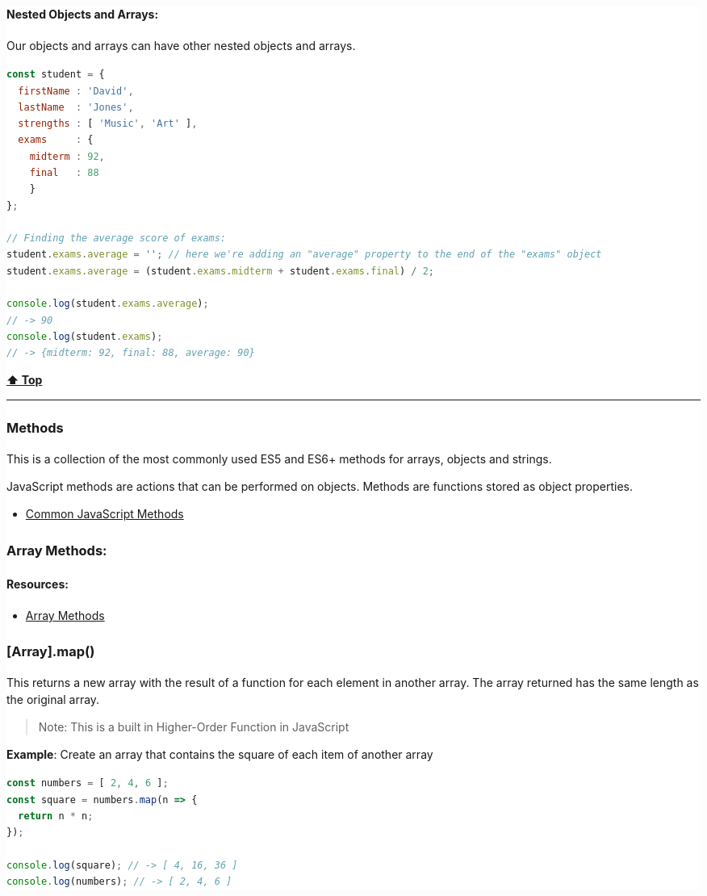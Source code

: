 #### Nested Objects and Arrays:
Our objects and arrays can have other nested objects and arrays.

```javascript
const student = {
  firstName : 'David',
  lastName  : 'Jones',
  strengths : [ 'Music', 'Art' ],
  exams     : {
    midterm : 92,
    final   : 88
	}
};

// Finding the average score of exams:
student.exams.average = ''; // here we're adding an "average" property to the end of the "exams" object
student.exams.average = (student.exams.midterm + student.exams.final) / 2;

console.log(student.exams.average); 
// -> 90
console.log(student.exams); 
// -> {midterm: 92, final: 88, average: 90}
```

**[⬆ Top](#table-of-contents)**

----

### Methods
This is a collection of the most commonly used ES5 and ES6+ methods for arrays, objects and strings.

JavaScript methods are actions that can be performed on objects. Methods are functions stored as object properties.

* [Common JavaScript Methods](https://dev.to/otamnitram/my-most-used-javascript-methods-1i64)

### Array Methods:

#### Resources:
* [Array Methods](https://www.w3schools.com/js/js_array_methods.asp)

### [Array].map()
This returns a new array with the result of a function for each element in another array. The array returned has the same length as the original array.

> Note: This is a built in Higher-Order Function in JavaScript

__Example__: Create an array that contains the square of each item of another array
```js
const numbers = [ 2, 4, 6 ];
const square = numbers.map(n => {
  return n * n;
});

console.log(square); // -> [ 4, 16, 36 ]
console.log(numbers); // -> [ 2, 4, 6 ]
```
